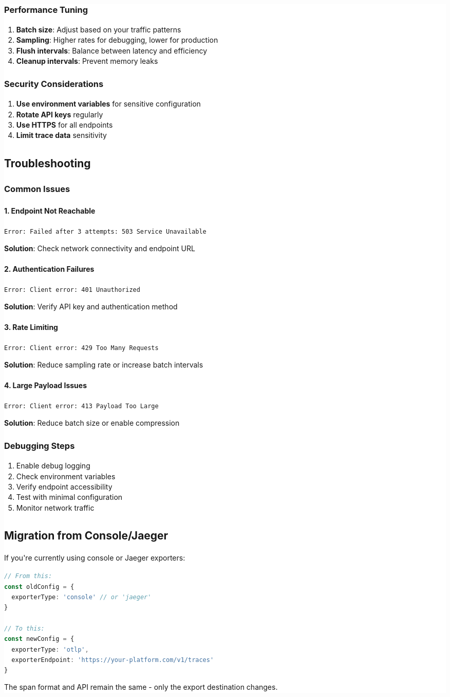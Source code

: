 ### Performance Tuning
1. **Batch size**: Adjust based on your traffic patterns
2. **Sampling**: Higher rates for debugging, lower for production
3. **Flush intervals**: Balance between latency and efficiency
4. **Cleanup intervals**: Prevent memory leaks

### Security Considerations
1. **Use environment variables** for sensitive configuration
2. **Rotate API keys** regularly
3. **Use HTTPS** for all endpoints
4. **Limit trace data** sensitivity

## Troubleshooting

### Common Issues

#### 1. Endpoint Not Reachable
```
Error: Failed after 3 attempts: 503 Service Unavailable
```
**Solution**: Check network connectivity and endpoint URL

#### 2. Authentication Failures
```
Error: Client error: 401 Unauthorized
```
**Solution**: Verify API key and authentication method

#### 3. Rate Limiting
```
Error: Client error: 429 Too Many Requests
```
**Solution**: Reduce sampling rate or increase batch intervals

#### 4. Large Payload Issues
```
Error: Client error: 413 Payload Too Large
```
**Solution**: Reduce batch size or enable compression

### Debugging Steps
1. Enable debug logging
2. Check environment variables
3. Verify endpoint accessibility
4. Test with minimal configuration
5. Monitor network traffic

## Migration from Console/Jaeger

If you're currently using console or Jaeger exporters:

```typescript
// From this:
const oldConfig = {
  exporterType: 'console' // or 'jaeger'
}

// To this:
const newConfig = {
  exporterType: 'otlp',
  exporterEndpoint: 'https://your-platform.com/v1/traces'
}
```

The span format and API remain the same - only the export destination changes.
